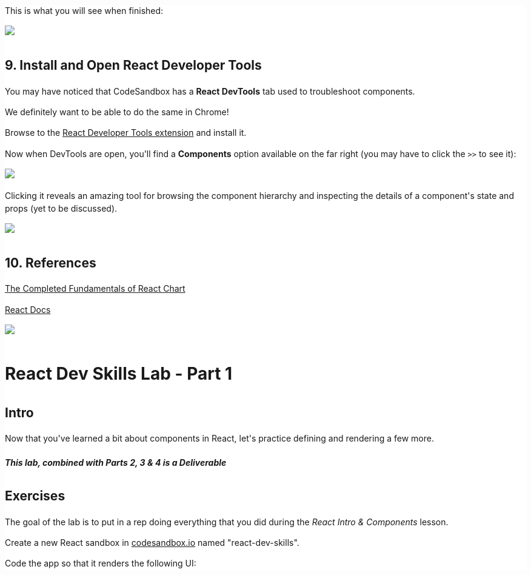 This is what you will see when finished:

<img src="https://i.imgur.com/2WIctBO.png">

## 9. Install and Open React Developer Tools 

You may have noticed that CodeSandbox has a **React DevTools** tab used to troubleshoot components.

We definitely want to be able to do the same in Chrome!

Browse to the [React Developer Tools extension](https://chrome.google.com/webstore/detail/react-developer-tools/fmkadmapgofadopljbjfkapdkoienihi) and install it.

Now when DevTools are open, you'll find a **Components** option available on the far right (you may have to click the `>>` to see it):

<img src="https://i.imgur.com/4bt00fX.png">

Clicking it reveals an amazing tool for browsing the component hierarchy and inspecting the details of a component's state and props (yet to be discussed).

<img src="https://i.imgur.com/m0OtmYn.png">

## 10. References

[The Completed Fundamentals of React Chart](https://gist.github.com/jim-clark/cbc87fdf01c22f412737ca121ef70761)

[React Docs](https://facebook.github.io/react/)




<img src="https://i.imgur.com/pg98OTd.png">

# React Dev Skills Lab - Part 1

## Intro

Now that you've learned a bit about components in React, let's practice defining and rendering a few more.

##### This lab, combined with Parts 2, 3 & 4 is a Deliverable

## Exercises

The goal of the lab is to put in a rep doing everything that you did during the _React Intro & Components_ lesson.

Create a new React sandbox in [codesandbox.io](https://codesandbox.io) named "react-dev-skills".

Code the app so that it renders the following UI:
